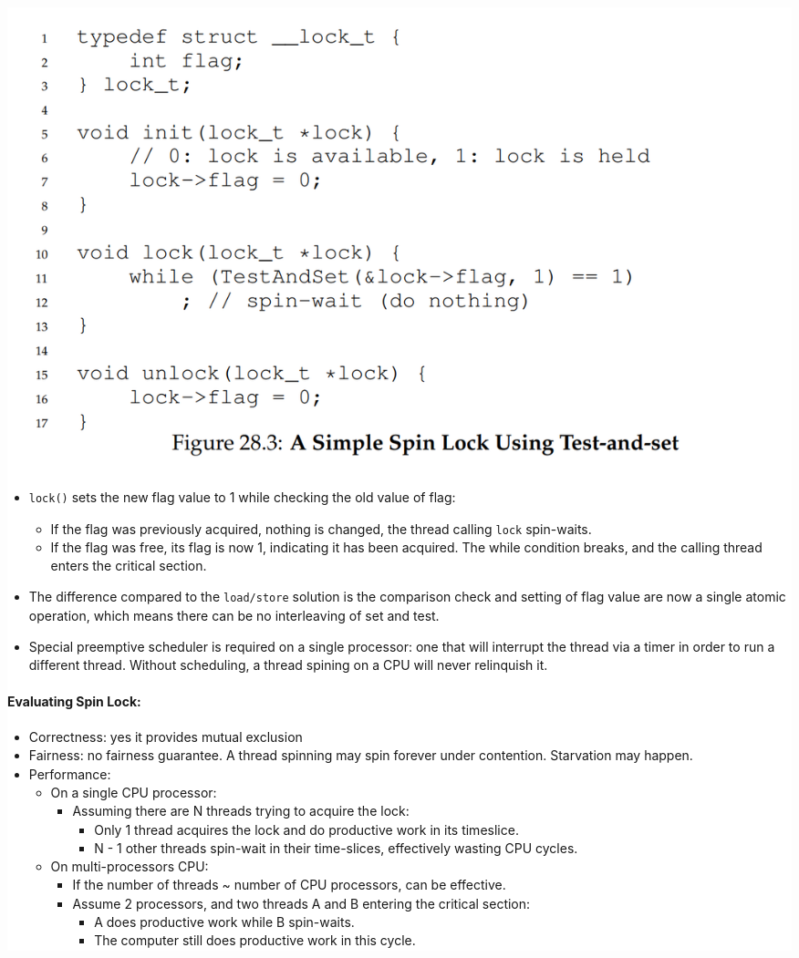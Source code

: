 ![](pic/Figure28.3.png)

- `lock()` sets the new flag value to 1 while checking the old value of flag:
    - If the flag was previously acquired, nothing is changed, the thread calling `lock` spin-waits.
    - If the flag was free, its flag is now 1, indicating it has been acquired. The while condition breaks, and the
      calling thread enters the critical section.
- The difference compared to the `load/store` solution is the comparison check and setting of flag value are now a
  single atomic operation, which means there can be no interleaving of set and test.

- Special preemptive scheduler is required on a single processor: one that will interrupt the thread via a timer in
  order to run a different thread. Without scheduling, a thread spining on a CPU will never relinquish it.

#### Evaluating Spin Lock:

- Correctness: yes it provides mutual exclusion
- Fairness: no fairness guarantee. A thread spinning may spin forever under contention. Starvation may happen.
- Performance:
    - On a single CPU processor:
        - Assuming there are N threads trying to acquire the lock:
            - Only 1 thread acquires the lock and do productive work in its timeslice.
            - N - 1 other threads spin-wait in their time-slices, effectively wasting CPU cycles.
    - On multi-processors CPU:
        - If the number of threads ~ number of CPU processors, can be effective.
        - Assume 2 processors, and two threads A and B entering the critical section:
            - A does productive work while B spin-waits.
            - The computer still does productive work in this cycle.
